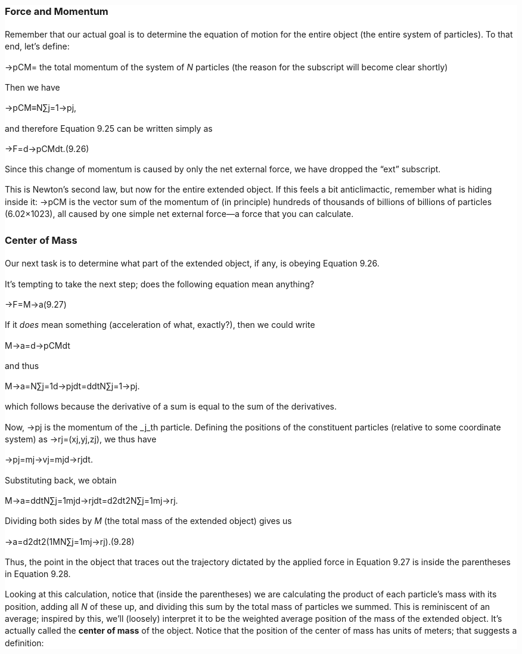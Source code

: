 ### Force and Momentum

Remember that our actual goal is to determine the equation of motion for the entire object (the entire system of particles). To that end, let’s define:

→pCM= the total momentum of the system of _N_ particles (the reason for the subscript will become clear shortly)

Then we have

→pCM≡N∑j=1→pj,

and therefore Equation 9.25 can be written simply as

→F=d→pCMdt.(9.26) 

Since this change of momentum is caused by only the net external force, we have dropped the “ext” subscript.

This is Newton’s second law, but now for the entire extended object. If this feels a bit anticlimactic, remember what is hiding inside it: →pCM is the vector sum of the momentum of (in principle) hundreds of thousands of billions of billions of particles (6.02×1023), all caused by one simple net external force—a force that you can calculate.

### Center of Mass

Our next task is to determine what part of the extended object, if any, is obeying Equation 9.26.

It’s tempting to take the next step; does the following equation mean anything?

→F=M→a(9.27) 

If it _does_ mean something (acceleration of what, exactly?), then we could write

M→a=d→pCMdt

and thus

M→a=N∑j=1d→pjdt=ddtN∑j=1→pj.

which follows because the derivative of a sum is equal to the sum of the derivatives.

Now, →pj is the momentum of the _j_th particle. Defining the positions of the constituent particles (relative to some coordinate system) as →rj=(xj,yj,zj), we thus have

→pj=mj→vj=mjd→rjdt.

Substituting back, we obtain

M→a=ddtN∑j=1mjd→rjdt=d2dt2N∑j=1mj→rj.

Dividing both sides by _M_ (the total mass of the extended object) gives us

→a=d2dt2(1MN∑j=1mj→rj).(9.28) 

Thus, the point in the object that traces out the trajectory dictated by the applied force in Equation 9.27 is inside the parentheses in Equation 9.28.

Looking at this calculation, notice that (inside the parentheses) we are calculating the product of each particle’s mass with its position, adding all _N_ of these up, and dividing this sum by the total mass of particles we summed. This is reminiscent of an average; inspired by this, we’ll (loosely) interpret it to be the weighted average position of the mass of the extended object. It’s actually called the **center of mass** of the object. Notice that the position of the center of mass has units of meters; that suggests a definition:
